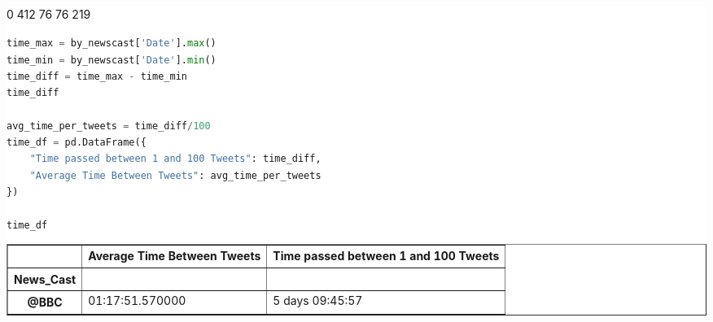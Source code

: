   </thead>
  <tbody>
    <tr>
      <th>0</th>
      <td>412</td>
      <td>76</td>
      <td>76</td>
      <td>219</td>
    </tr>
  </tbody>
</table>
</div>




```python
time_max = by_newscast['Date'].max()
time_min = by_newscast['Date'].min()
time_diff = time_max - time_min
time_diff

avg_time_per_tweets = time_diff/100
time_df = pd.DataFrame({
    "Time passed between 1 and 100 Tweets": time_diff,
    "Average Time Between Tweets": avg_time_per_tweets
})

time_df
```




<div>
<style scoped>
    .dataframe tbody tr th:only-of-type {
        vertical-align: middle;
    }

    .dataframe tbody tr th {
        vertical-align: top;
    }

    .dataframe thead th {
        text-align: right;
    }
</style>
<table border="1" class="dataframe">
  <thead>
    <tr style="text-align: right;">
      <th></th>
      <th>Average Time Between Tweets</th>
      <th>Time passed between 1 and 100 Tweets</th>
    </tr>
    <tr>
      <th>News_Cast</th>
      <th></th>
      <th></th>
    </tr>
  </thead>
  <tbody>
    <tr>
      <th>@BBC</th>
      <td>01:17:51.570000</td>
      <td>5 days 09:45:57</td>
    </tr>
    <tr>